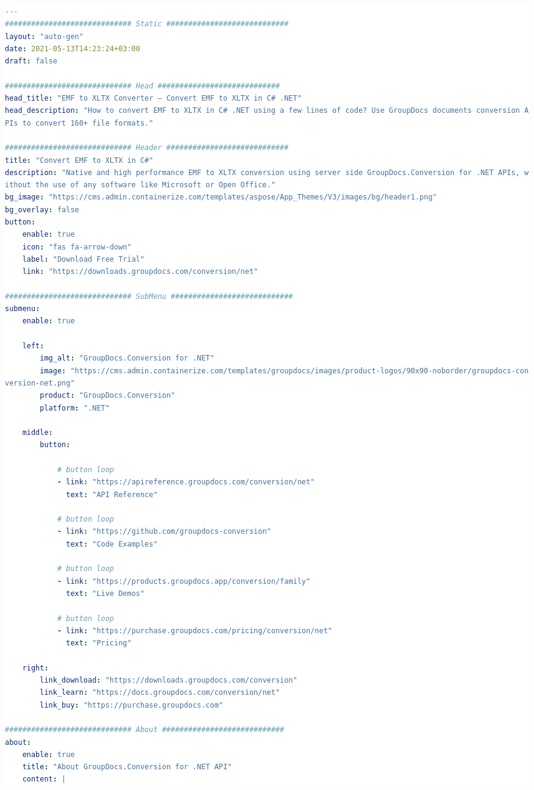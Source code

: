 ```yaml
---
############################# Static ############################
layout: "auto-gen"
date: 2021-05-13T14:23:24+03:00
draft: false

############################# Head ############################
head_title: "EMF to XLTX Converter – Convert EMF to XLTX in C# .NET"
head_description: "How to convert EMF to XLTX in C# .NET using a few lines of code? Use GroupDocs documents conversion APIs to convert 160+ file formats."

############################# Header ############################
title: "Convert EMF to XLTX in C#"
description: "Native and high performance EMF to XLTX conversion using server side GroupDocs.Conversion for .NET APIs, without the use of any software like Microsoft or Open Office."
bg_image: "https://cms.admin.containerize.com/templates/aspose/App_Themes/V3/images/bg/header1.png"
bg_overlay: false
button:
    enable: true
    icon: "fas fa-arrow-down"
    label: "Download Free Trial"
    link: "https://downloads.groupdocs.com/conversion/net"

############################# SubMenu ############################
submenu:
    enable: true

    left:
        img_alt: "GroupDocs.Conversion for .NET"
        image: "https://cms.admin.containerize.com/templates/groupdocs/images/product-logos/90x90-noborder/groupdocs-conversion-net.png"
        product: "GroupDocs.Conversion"
        platform: ".NET"

    middle:
        button:

            # button loop
            - link: "https://apireference.groupdocs.com/conversion/net"
              text: "API Reference"

            # button loop
            - link: "https://github.com/groupdocs-conversion"
              text: "Code Examples"

            # button loop
            - link: "https://products.groupdocs.app/conversion/family"
              text: "Live Demos"

            # button loop
            - link: "https://purchase.groupdocs.com/pricing/conversion/net"
              text: "Pricing"

    right:
        link_download: "https://downloads.groupdocs.com/conversion"
        link_learn: "https://docs.groupdocs.com/conversion/net"
        link_buy: "https://purchase.groupdocs.com"

############################# About ############################
about:
    enable: true
    title: "About GroupDocs.Conversion for .NET API"
    content: |
```